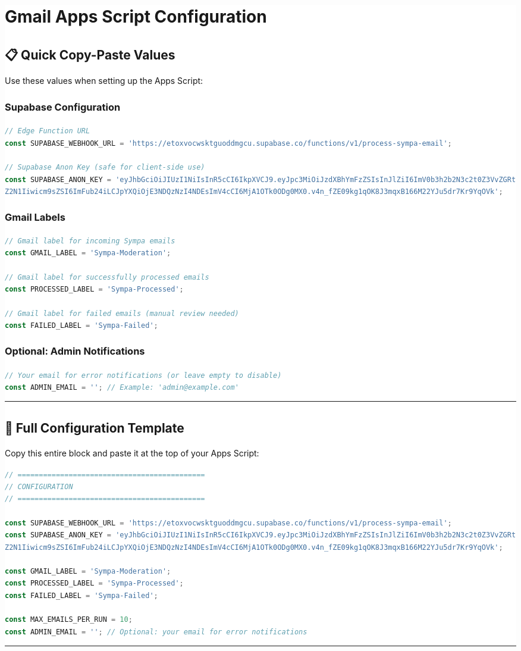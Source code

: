 # Gmail Apps Script Configuration

## 📋 Quick Copy-Paste Values

Use these values when setting up the Apps Script:

### Supabase Configuration

```javascript
// Edge Function URL
const SUPABASE_WEBHOOK_URL = 'https://etoxvocwsktguoddmgcu.supabase.co/functions/v1/process-sympa-email';

// Supabase Anon Key (safe for client-side use)
const SUPABASE_ANON_KEY = 'eyJhbGciOiJIUzI1NiIsInR5cCI6IkpXVCJ9.eyJpc3MiOiJzdXBhYmFzZSIsInJlZiI6ImV0b3h2b2N3c2t0Z3VvZGRtZ2N1Iiwicm9sZSI6ImFub24iLCJpYXQiOjE3NDQzNzI4NDEsImV4cCI6MjA1OTk0ODg0MX0.v4n_fZE09kg1qOK8J3mqxB166M22YJu5dr7Kr9YqOVk';
```

### Gmail Labels

```javascript
// Gmail label for incoming Sympa emails
const GMAIL_LABEL = 'Sympa-Moderation';

// Gmail label for successfully processed emails
const PROCESSED_LABEL = 'Sympa-Processed';

// Gmail label for failed emails (manual review needed)
const FAILED_LABEL = 'Sympa-Failed';
```

### Optional: Admin Notifications

```javascript
// Your email for error notifications (or leave empty to disable)
const ADMIN_EMAIL = ''; // Example: 'admin@example.com'
```

---

## 🔧 Full Configuration Template

Copy this entire block and paste it at the top of your Apps Script:

```javascript
// ============================================
// CONFIGURATION
// ============================================

const SUPABASE_WEBHOOK_URL = 'https://etoxvocwsktguoddmgcu.supabase.co/functions/v1/process-sympa-email';
const SUPABASE_ANON_KEY = 'eyJhbGciOiJIUzI1NiIsInR5cCI6IkpXVCJ9.eyJpc3MiOiJzdXBhYmFzZSIsInJlZiI6ImV0b3h2b2N3c2t0Z3VvZGRtZ2N1Iiwicm9sZSI6ImFub24iLCJpYXQiOjE3NDQzNzI4NDEsImV4cCI6MjA1OTk0ODg0MX0.v4n_fZE09kg1qOK8J3mqxB166M22YJu5dr7Kr9YqOVk';

const GMAIL_LABEL = 'Sympa-Moderation';
const PROCESSED_LABEL = 'Sympa-Processed';
const FAILED_LABEL = 'Sympa-Failed';

const MAX_EMAILS_PER_RUN = 10;
const ADMIN_EMAIL = ''; // Optional: your email for error notifications
```

---
